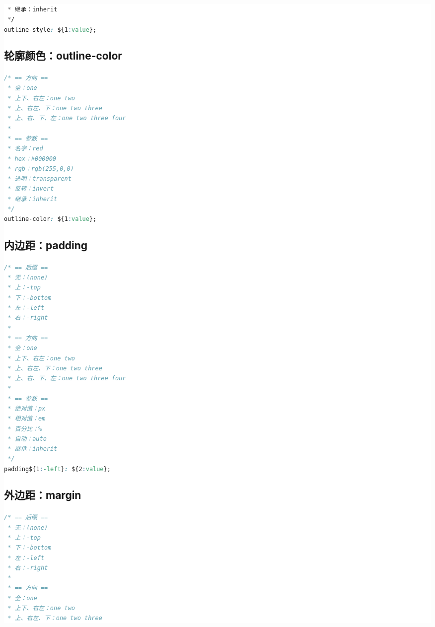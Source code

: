 ```css
 * 继承：inherit
 */
outline-style: ${1:value};
```

## 轮廓颜色：outline-color
```css
/* == 方向 ==
 * 全：one
 * 上下、右左：one two
 * 上、右左、下：one two three
 * 上、右、下、左：one two three four
 *
 * == 参数 ==
 * 名字：red
 * hex：#000000
 * rgb：rgb(255,0,0)
 * 透明：transparent
 * 反转：invert
 * 继承：inherit
 */
outline-color: ${1:value};
```

## 内边距：padding
```css
/* == 后缀 ==
 * 无：(none)
 * 上：-top
 * 下：-bottom
 * 左：-left
 * 右：-right
 *
 * == 方向 ==
 * 全：one
 * 上下、右左：one two
 * 上、右左、下：one two three
 * 上、右、下、左：one two three four
 *
 * == 参数 ==
 * 绝对值：px
 * 相对值：em
 * 百分比：%
 * 自动：auto
 * 继承：inherit
 */
padding${1:-left}: ${2:value};
```

## 外边距：margin
```css
/* == 后缀 ==
 * 无：(none)
 * 上：-top
 * 下：-bottom
 * 左：-left
 * 右：-right
 *
 * == 方向 ==
 * 全：one
 * 上下、右左：one two
 * 上、右左、下：one two three
```